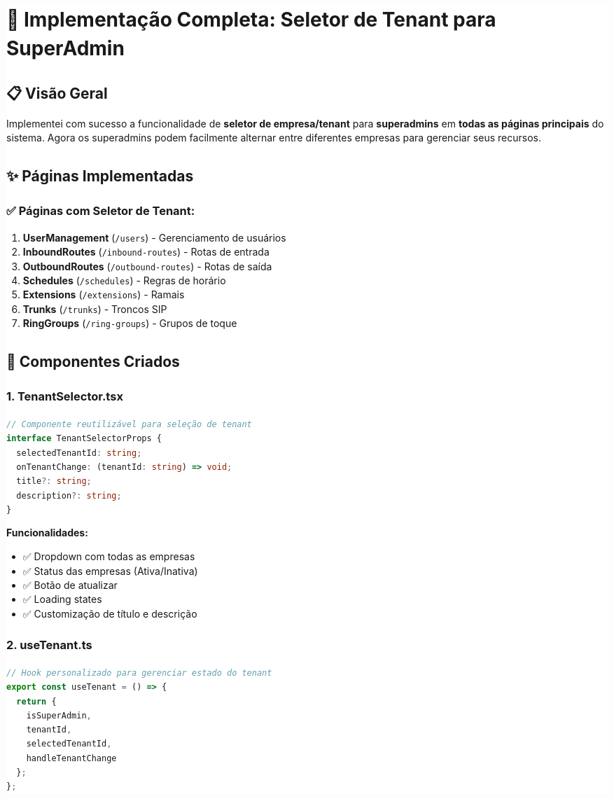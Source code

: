 # 🏢 Implementação Completa: Seletor de Tenant para SuperAdmin

## 📋 Visão Geral

Implementei com sucesso a funcionalidade de **seletor de empresa/tenant** para **superadmins** em **todas as páginas principais** do sistema. Agora os superadmins podem facilmente alternar entre diferentes empresas para gerenciar seus recursos.

## ✨ Páginas Implementadas

### ✅ Páginas com Seletor de Tenant:
1. **UserManagement** (`/users`) - Gerenciamento de usuários
2. **InboundRoutes** (`/inbound-routes`) - Rotas de entrada
3. **OutboundRoutes** (`/outbound-routes`) - Rotas de saída
4. **Schedules** (`/schedules`) - Regras de horário
5. **Extensions** (`/extensions`) - Ramais
6. **Trunks** (`/trunks`) - Troncos SIP
7. **RingGroups** (`/ring-groups`) - Grupos de toque

## 🔧 Componentes Criados

### 1. TenantSelector.tsx
```typescript
// Componente reutilizável para seleção de tenant
interface TenantSelectorProps {
  selectedTenantId: string;
  onTenantChange: (tenantId: string) => void;
  title?: string;
  description?: string;
}
```

**Funcionalidades:**
- ✅ Dropdown com todas as empresas
- ✅ Status das empresas (Ativa/Inativa)
- ✅ Botão de atualizar
- ✅ Loading states
- ✅ Customização de título e descrição

### 2. useTenant.ts
```typescript
// Hook personalizado para gerenciar estado do tenant
export const useTenant = () => {
  return {
    isSuperAdmin,
    tenantId,
    selectedTenantId,
    handleTenantChange
  };
};
```
